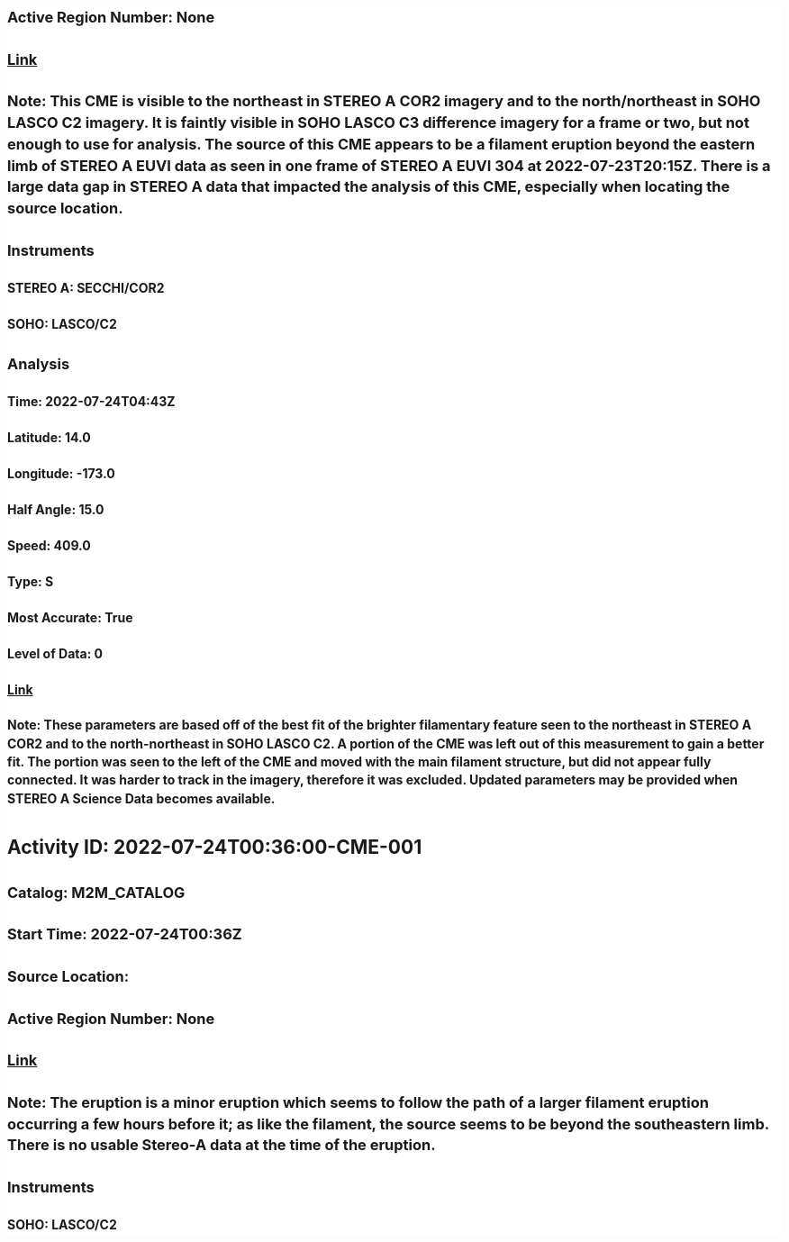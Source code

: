### Active Region Number: None
### [Link](https://kauai.ccmc.gsfc.nasa.gov/DONKI/view/CME/20979/-1)
### Note: This CME is visible to the northeast in STEREO A COR2 imagery and to the north/northeast in SOHO LASCO C2 imagery. It is faintly visible in SOHO LASCO C3 difference imagery for a frame or two, but not enough to use for analysis. The source of this CME appears to be a filament eruption beyond the eastern limb of STEREO A EUVI data as seen in one frame of STEREO A EUVI 304 at 2022-07-23T20:15Z. There is a large data gap in STEREO A data that impacted the analysis of this CME, especially when locating the source location.
### Instruments
#### STEREO A: SECCHI/COR2
#### SOHO: LASCO/C2
### Analysis
#### Time: 2022-07-24T04:43Z
#### Latitude: 14.0
#### Longitude: -173.0
#### Half Angle: 15.0
#### Speed: 409.0
#### Type: S
#### Most Accurate: True
#### Level of Data: 0
#### [Link](https://kauai.ccmc.gsfc.nasa.gov/DONKI/view/CMEAnalysis/20980/-1)
#### Note: These parameters are based off of the best fit of the brighter filamentary feature seen to the northeast in STEREO A COR2 and to the north-northeast in SOHO LASCO C2. A portion of the CME was left out of this measurement to gain a better fit. The portion was seen to the left of the CME and moved with the main filament structure, but did not appear fully connected. It was harder to track in the imagery, therefore it was excluded. Updated parameters may be provided when STEREO A Science Data becomes available.
## Activity ID: 2022-07-24T00:36:00-CME-001
### Catalog: M2M_CATALOG
### Start Time: 2022-07-24T00:36Z
### Source Location: 
### Active Region Number: None
### [Link](https://kauai.ccmc.gsfc.nasa.gov/DONKI/view/CME/20981/-1)
### Note: The eruption is a minor eruption which seems to follow the path of a larger filament eruption occurring a few hours before it; as like the filament, the source seems to be beyond the southeastern limb. There is no usable Stereo-A data at the time of the eruption.
### Instruments
#### SOHO: LASCO/C2